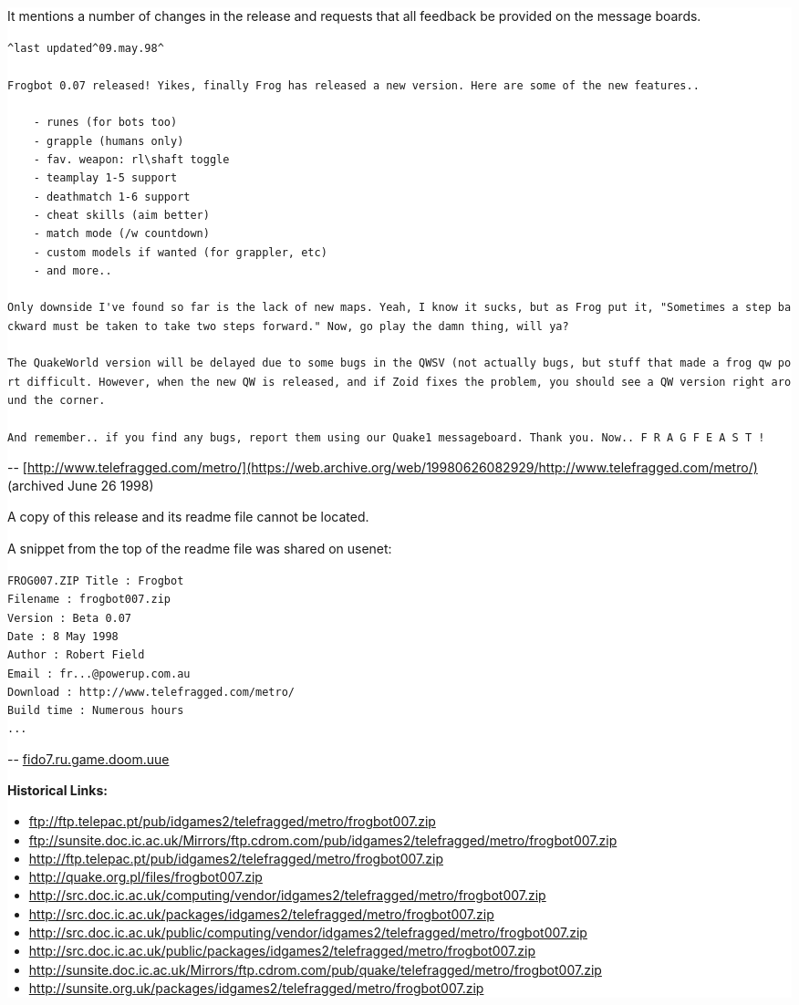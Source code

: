 It mentions a number of changes in the release and requests that all feedback be provided on the message boards.

	^last updated^09.may.98^

	Frogbot 0.07 released! Yikes, finally Frog has released a new version. Here are some of the new features..

		- runes (for bots too)
		- grapple (humans only)
		- fav. weapon: rl\shaft toggle
		- teamplay 1-5 support
		- deathmatch 1-6 support
		- cheat skills (aim better)
		- match mode (/w countdown)
		- custom models if wanted (for grappler, etc)
		- and more..

	Only downside I've found so far is the lack of new maps. Yeah, I know it sucks, but as Frog put it, "Sometimes a step backward must be taken to take two steps forward." Now, go play the damn thing, will ya?

	The QuakeWorld version will be delayed due to some bugs in the QWSV (not actually bugs, but stuff that made a frog qw port difficult. However, when the new QW is released, and if Zoid fixes the problem, you should see a QW version right around the corner.

	And remember.. if you find any bugs, report them using our Quake1 messageboard. Thank you. Now.. F R A G F E A S T !

-- [http://www.telefragged.com/metro/](https://web.archive.org/web/19980626082929/http://www.telefragged.com/metro/) (archived June 26 1998)

A copy of this release and its readme file cannot be located.

A snippet from the top of the readme file was shared on usenet:

```text
FROG007.ZIP Title : Frogbot
Filename : frogbot007.zip
Version : Beta 0.07
Date : 8 May 1998
Author : Robert Field
Email : fr...@powerup.com.au
Download : http://www.telefragged.com/metro/
Build time : Numerous hours
...
```

-- [fido7.ru.game.doom.uue](https://groups.google.com/g/fido7.ru.game.doom.uue/c/S-dlWGwHEVI/m/HMES6xEmJA0J)


**Historical Links:**

* ftp://ftp.telepac.pt/pub/idgames2/telefragged/metro/frogbot007.zip
* ftp://sunsite.doc.ic.ac.uk/Mirrors/ftp.cdrom.com/pub/idgames2/telefragged/metro/frogbot007.zip
* http://ftp.telepac.pt/pub/idgames2/telefragged/metro/frogbot007.zip
* http://quake.org.pl/files/frogbot007.zip
* http://src.doc.ic.ac.uk/computing/vendor/idgames2/telefragged/metro/frogbot007.zip
* http://src.doc.ic.ac.uk/packages/idgames2/telefragged/metro/frogbot007.zip
* http://src.doc.ic.ac.uk/public/computing/vendor/idgames2/telefragged/metro/frogbot007.zip
* http://src.doc.ic.ac.uk/public/packages/idgames2/telefragged/metro/frogbot007.zip
* http://sunsite.doc.ic.ac.uk/Mirrors/ftp.cdrom.com/pub/quake/telefragged/metro/frogbot007.zip
* http://sunsite.org.uk/packages/idgames2/telefragged/metro/frogbot007.zip
